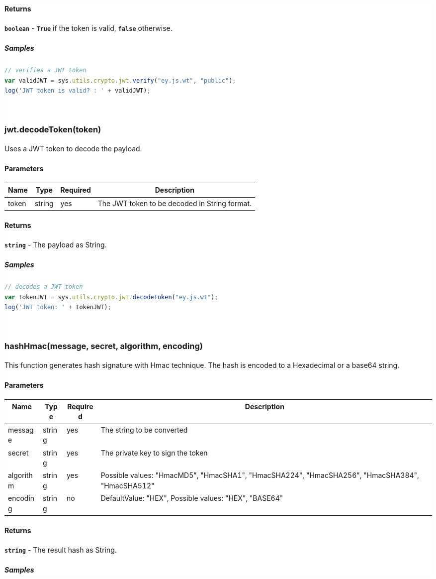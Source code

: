 #### Returns

**`boolean`** - **`True`** if the token is valid, **`false`** otherwise.

##### Samples

``` javascript
// verifies a JWT token
var validJWT = sys.utils.crypto.jwt.verify("ey.js.wt", "public");
log('JWT token is valid? : ' + validJWT);
```
<br>

###  jwt.decodeToken(token)

Uses a JWT token to decode the payload.

#### Parameters

| Name  | Type  | Required | Description |
|---|---|---|---|
token|string|yes|The JWT token to be decoded in String format.

#### Returns

**`string`** -  The payload as String.

##### Samples

``` javascript
// decodes a JWT token
var tokenJWT = sys.utils.crypto.jwt.decodeToken("ey.js.wt");
log('JWT token: ' + tokenJWT);
```
<br>

###  hashHmac(message, secret, algorithm, encoding)

This function generates hash signature with Hmac technique. The hash is encoded to a Hexadecimal or a base64 string.

#### Parameters

| Name  | Type  | Required | Description |
|---|---|----------|---|
message|string| yes      |The string to be converted
secret|string| yes      |The private key to sign the token
algorithm|string| yes      |Possible values:  "HmacMD5", "HmacSHA1", "HmacSHA224", "HmacSHA256", "HmacSHA384", "HmacSHA512"
encoding|string| no       | DefaultValue: "HEX", Possible values:  "HEX", "BASE64"
#### Returns

**`string`** - The result hash as String.

##### Samples
